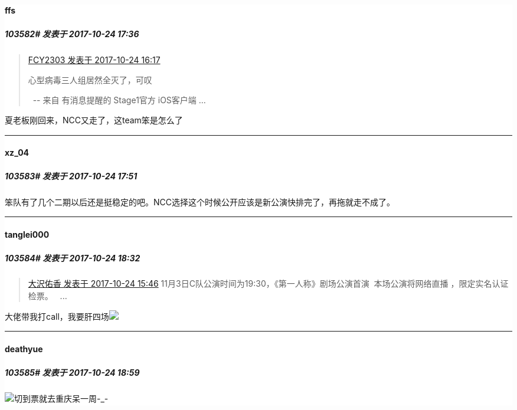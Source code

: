 ####  ffs  
##### 103582#       发表于 2017-10-24 17:36



<blockquote><a href="httphttps://bbs.saraba1st.com/2b/forum.php?mod=redirect&amp;goto=findpost&amp;pid=37565712&amp;ptid=1105387" target="_blank">FCY2303 发表于 2017-10-24 16:17</a>

心型病毒三人组居然全灭了，可叹


  -- 来自 有消息提醒的 Stage1官方 iOS客户端 ...</blockquote>
夏老板刚回来，NCC又走了，这team笨是怎么了







*****

####  xz_04  
##### 103583#       发表于 2017-10-24 17:51




笨队有了几个二期以后还是挺稳定的吧。NCC选择这个时候公开应该是新公演快排完了，再拖就走不成了。







*****

####  tanglei000  
##### 103584#       发表于 2017-10-24 18:32



<blockquote><a href="httphttps://bbs.saraba1st.com/2b/forum.php?mod=redirect&amp;goto=findpost&amp;pid=37565406&amp;ptid=1105387" target="_blank">大沢佑香 发表于 2017-10-24 15:46</a>
11月3日C队公演时间为19:30，《第一人称》剧场公演首演  本场公演将网络直播 ，限定实名认证检票。 
  ...</blockquote>
大佬带我打call，我要肝四场<img src="https://static.saraba1st.com/image/smiley/face2017/044.png" referrerpolicy="no-referrer">







*****

####  deathyue  
##### 103585#       发表于 2017-10-24 18:59



<img src="https://static.saraba1st.com/image/smiley/face/185.gif" referrerpolicy="no-referrer">切到票就去重庆呆一周-_-


